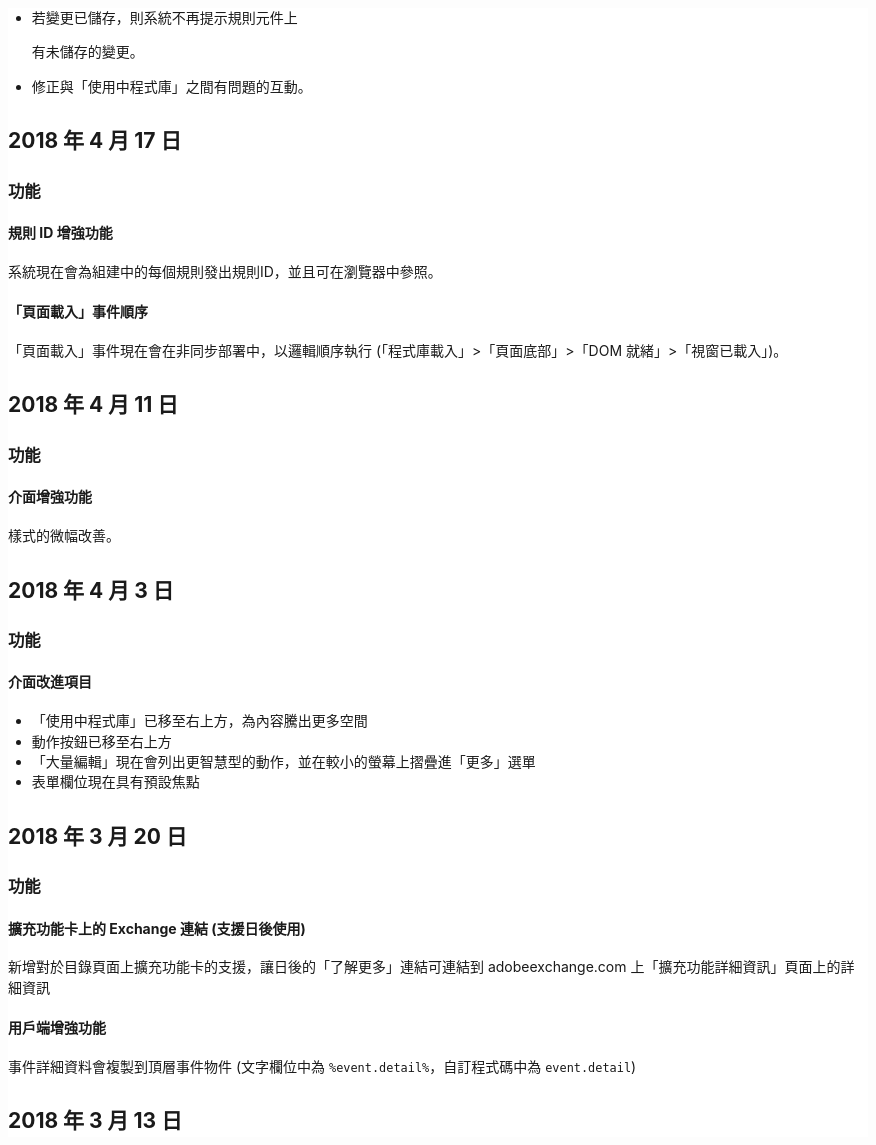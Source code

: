 * 若變更已儲存，則系統不再提示規則元件上

  有未儲存的變更。

* 修正與「使用中程式庫」之間有問題的互動。

## 2018 年 4 月 17 日

### 功能

#### 規則 ID 增強功能

系統現在會為組建中的每個規則發出規則ID，並且可在瀏覽器中參照。

#### 「頁面載入」事件順序

「頁面載入」事件現在會在非同步部署中，以邏輯順序執行 (「程式庫載入」>「頁面底部」>「DOM 就緒」>「視窗已載入」)。

## 2018 年 4 月 11 日

### 功能

#### 介面增強功能

樣式的微幅改善。

## 2018 年 4 月 3 日

### 功能

#### 介面改進項目

* 「使用中程式庫」已移至右上方，為內容騰出更多空間
* 動作按鈕已移至右上方
* 「大量編輯」現在會列出更智慧型的動作，並在較小的螢幕上摺疊進「更多」選單
* 表單欄位現在具有預設焦點

## 2018 年 3 月 20 日

### 功能

#### 擴充功能卡上的 Exchange 連結 (支援日後使用)

新增對於目錄頁面上擴充功能卡的支援，讓日後的「了解更多」連結可連結到 adobeexchange.com 上「擴充功能詳細資訊」頁面上的詳細資訊

#### 用戶端增強功能

事件詳細資料會複製到頂層事件物件 (文字欄位中為 `%event.detail%`，自訂程式碼中為 `event.detail`)

## 2018 年 3 月 13 日
